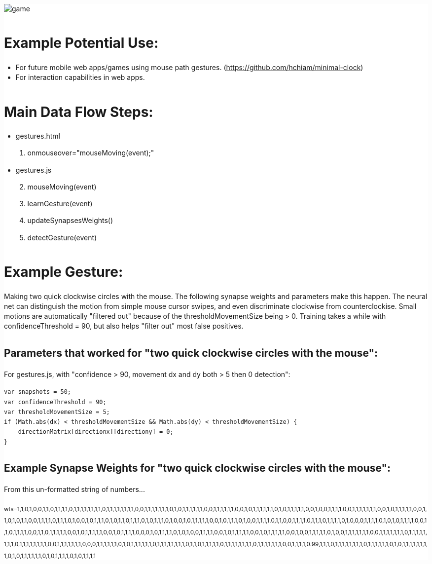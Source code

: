 ![game](https://github.com/hchiam/webApp_MachineLearning_Gesture/blob/master/extras/game.png)

# Example Potential Use:

* For future mobile web apps/games using mouse path gestures. (https://github.com/hchiam/minimal-clock)
* For interaction capabilities in web apps.

# Main Data Flow Steps:

* gestures.html

    1) onmouseover="mouseMoving(event);"

* gestures.js

    2) mouseMoving(event)

    3) learnGesture(event)

    4) updateSynapsesWeights()

    5) detectGesture(event)

# Example Gesture:

Making two quick clockwise circles with the mouse.  The following synapse weights and parameters make this happen.  The neural net can distinguish the motion from simple mouse cursor swipes, and even discriminate clockwise from counterclockise.  Small motions are automatically "filtered out" because of the thresholdMovementSize being > 0.  Training takes a while with confidenceThreshold = 90, but also helps "filter out" most false positives.

## Parameters that worked for "two quick clockwise circles with the mouse":

For gestures.js, with "confidence > 90, movement dx and dy both > 5 then 0 detection":

```
var snapshots = 50;
var confidenceThreshold = 90;
var thresholdMovementSize = 5;
if (Math.abs(dx) < thresholdMovementSize && Math.abs(dy) < thresholdMovementSize) {
    directionMatrix[directionx][directiony] = 0;
}
```

## Example Synapse Weights for "two quick clockwise circles with the mouse":

From this un-formatted string of numbers...

<sub>wts=1,1,0,1,0,0,1,1,0,1,1,1,1,0,1,1,1,1,1,1,1,1,0,1,1,1,1,1,1,1,1,0,0,1,1,1,1,1,1,1,0,1,0,1,1,1,1,1,1,0,0,1,1,1,1,1,1,0,0,1,0,1,1,1,1,1,1,0,1,0,1,1,1,1,1,0,0,1,0,0,1,1,1,1,0,0,1,1,1,1,1,1,1,0,0,1,0,1,1,1,1,1,0,0,1,1,0,1,0,1,1,0,0,1,1,1,1,0,1,1,1,0,1,0,0,1,0,1,1,1,0,1,0,1,1,0,1,1,1,0,1,0,1,1,1,0,1,0,0,1,0,1,1,1,1,1,0,0,1,0,1,1,1,0,1,0,0,1,1,1,1,0,1,1,0,0,1,1,1,1,0,1,1,1,0,1,1,1,1,0,1,0,0,0,1,1,1,1,0,1,0,1,0,1,1,1,1,0,0,1,1,0,1,1,1,1,0,0,1,1,0,1,1,1,1,1,0,0,1,0,1,1,1,1,1,0,0,1,0,1,1,1,1,0,0,0,1,0,1,1,1,1,0,1,0,1,0,0,1,1,1,1,0,0,1,0,1,1,1,1,1,0,0,1,0,1,1,1,1,1,0,0,1,0,0,1,1,1,1,1,0,1,0,0,1,1,1,1,1,1,1,0,0,1,1,1,1,1,1,1,0,1,1,1,1,1,1,1,1,0,1,1,1,1,1,1,1,1,0,0,1,1,1,1,1,1,1,0,0,0,1,1,1,1,1,1,0,1,0,1,1,1,1,1,1,0,1,1,1,1,1,1,1,1,0,1,1,0,1,1,1,1,1,0,1,1,1,1,1,1,1,1,0,1,1,1,1,1,1,1,0,0,1,1,1,1,0.99,1,1,1,0,1,1,1,1,1,1,1,1,0,1,1,1,1,1,1,0,1,0,1,1,1,1,1,1,1,1,0,1,0,1,1,1,1,1,1,0,1,0,1,1,1,1,0,1,0,1,1,1,1</sub>
